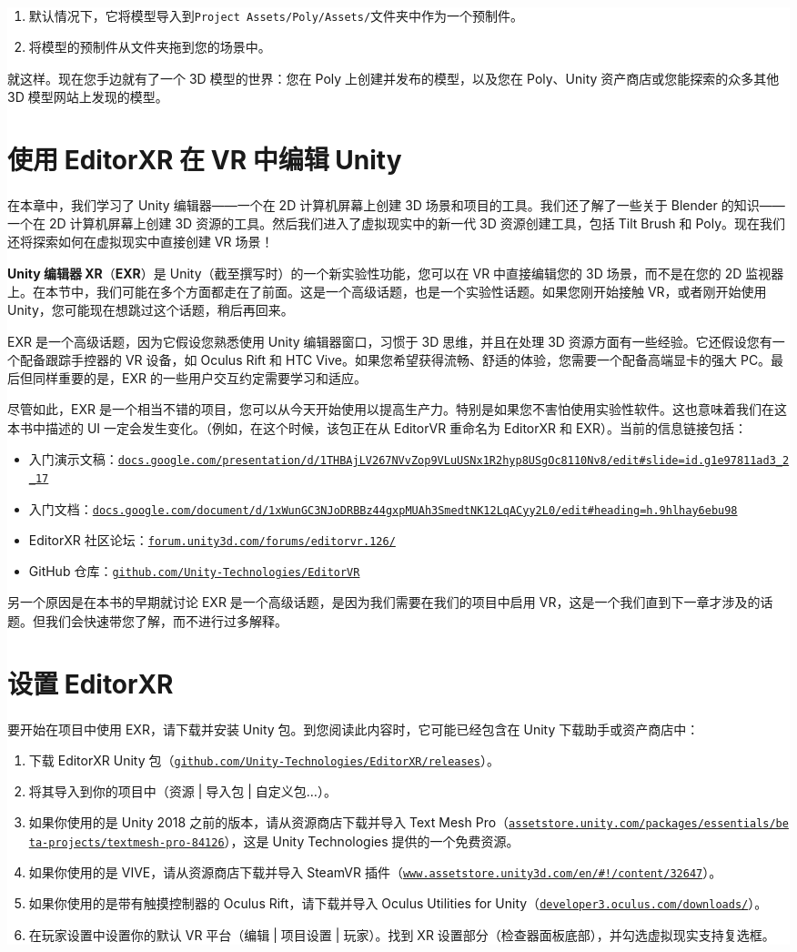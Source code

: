 1.  默认情况下，它将模型导入到`Project Assets/Poly/Assets/`文件夹中作为一个预制件。

1.  将模型的预制件从文件夹拖到您的场景中。

就这样。现在您手边就有了一个 3D 模型的世界：您在 Poly 上创建并发布的模型，以及您在 Poly、Unity 资产商店或您能探索的众多其他 3D 模型网站上发现的模型。

# 使用 EditorXR 在 VR 中编辑 Unity

在本章中，我们学习了 Unity 编辑器——一个在 2D 计算机屏幕上创建 3D 场景和项目的工具。我们还了解了一些关于 Blender 的知识——一个在 2D 计算机屏幕上创建 3D 资源的工具。然后我们进入了虚拟现实中的新一代 3D 资源创建工具，包括 Tilt Brush 和 Poly。现在我们还将探索如何在虚拟现实中直接创建 VR 场景！

**Unity 编辑器 XR**（**EXR**）是 Unity（截至撰写时）的一个新实验性功能，您可以在 VR 中直接编辑您的 3D 场景，而不是在您的 2D 监视器上。在本节中，我们可能在多个方面都走在了前面。这是一个高级话题，也是一个实验性话题。如果您刚开始接触 VR，或者刚开始使用 Unity，您可能现在想跳过这个话题，稍后再回来。

EXR 是一个高级话题，因为它假设您熟悉使用 Unity 编辑器窗口，习惯于 3D 思维，并且在处理 3D 资源方面有一些经验。它还假设您有一个配备跟踪手控器的 VR 设备，如 Oculus Rift 和 HTC Vive。如果您希望获得流畅、舒适的体验，您需要一个配备高端显卡的强大 PC。最后但同样重要的是，EXR 的一些用户交互约定需要学习和适应。

尽管如此，EXR 是一个相当不错的项目，您可以从今天开始使用以提高生产力。特别是如果您不害怕使用实验性软件。这也意味着我们在这本书中描述的 UI 一定会发生变化。（例如，在这个时候，该包正在从 EditorVR 重命名为 EditorXR 和 EXR）。当前的信息链接包括：

+   入门演示文稿：[`docs.google.com/presentation/d/1THBAjLV267NVvZop9VLuUSNx1R2hyp8USgOc8110Nv8/edit#slide=id.g1e97811ad3_2_17`](https://docs.google.com/presentation/d/1THBAjLV267NVvZop9VLuUSNx1R2hyp8USgOc8110Nv8/edit#slide=id.g1e97811ad3_2_17)

+   入门文档：[`docs.google.com/document/d/1xWunGC3NJoDRBBz44gxpMUAh3SmedtNK12LqACyy2L0/edit#heading=h.9hlhay6ebu98`](https://docs.google.com/document/d/1xWunGC3NJoDRBBz44gxpMUAh3SmedtNK12LqACyy2L0/edit#heading=h.9hlhay6ebu98)

+   EditorXR 社区论坛：[`forum.unity3d.com/forums/editorvr.126/`](https://forum.unity3d.com/forums/editorvr.126/)

+   GitHub 仓库：[`github.com/Unity-Technologies/EditorVR`](https://github.com/Unity-Technologies/EditorVR)

另一个原因是在本书的早期就讨论 EXR 是一个高级话题，是因为我们需要在我们的项目中启用 VR，这是一个我们直到下一章才涉及的话题。但我们会快速带您了解，而不进行过多解释。

# 设置 EditorXR

要开始在项目中使用 EXR，请下载并安装 Unity 包。到您阅读此内容时，它可能已经包含在 Unity 下载助手或资产商店中：

1.  下载 EditorXR Unity 包（[`github.com/Unity-Technologies/EditorXR/releases`](https://github.com/Unity-Technologies/EditorXR/releases)）。

1.  将其导入到你的项目中（资源 | 导入包 | 自定义包…）。

1.  如果你使用的是 Unity 2018 之前的版本，请从资源商店下载并导入 Text Mesh Pro（[`assetstore.unity.com/packages/essentials/beta-projects/textmesh-pro-84126`](https://assetstore.unity3d.com/packages/essentials/beta-projects/textmesh-pro-84126)），这是 Unity Technologies 提供的一个免费资源。

1.  如果你使用的是 VIVE，请从资源商店下载并导入 SteamVR 插件（[`www.assetstore.unity3d.com/en/#!/content/32647`](https://www.assetstore.unity3d.com/en/#!/content/32647)）。

1.  如果你使用的是带有触摸控制器的 Oculus Rift，请下载并导入 Oculus Utilities for Unity（[`developer3.oculus.com/downloads/`](https://developer3.oculus.com/downloads/)）。

1.  在玩家设置中设置你的默认 VR 平台（编辑 | 项目设置 | 玩家）。找到 XR 设置部分（检查器面板底部），并勾选虚拟现实支持复选框。
